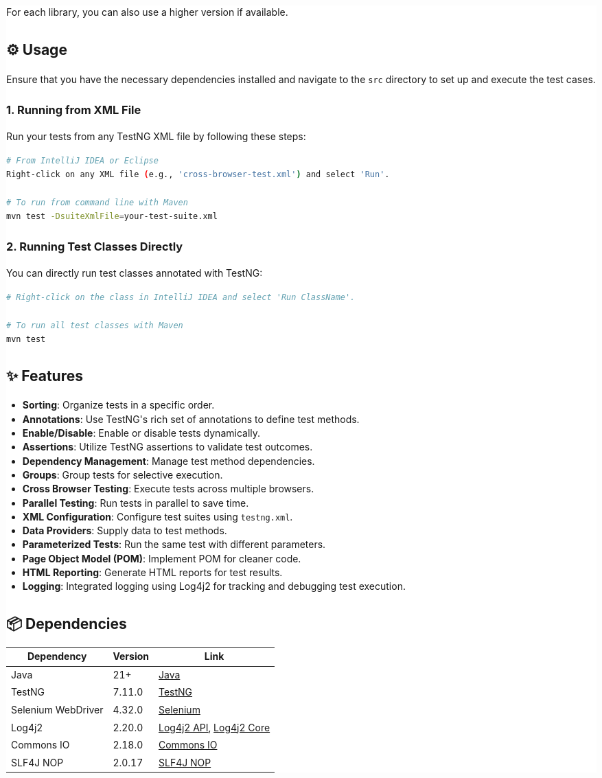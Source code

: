 For each library, you can also use a higher version if available.

## ⚙️ Usage
Ensure that you have the necessary dependencies installed and navigate to the `src` directory to set up and execute the test cases.

### 1. Running from XML File
Run your tests from any TestNG XML file by following these steps:

```bash
# From IntelliJ IDEA or Eclipse
Right-click on any XML file (e.g., 'cross-browser-test.xml') and select 'Run'.

# To run from command line with Maven
mvn test -DsuiteXmlFile=your-test-suite.xml
```

### 2. Running Test Classes Directly
You can directly run test classes annotated with TestNG:

```bash
# Right-click on the class in IntelliJ IDEA and select 'Run ClassName'.

# To run all test classes with Maven
mvn test
```

## ✨ Features
- **Sorting**: Organize tests in a specific order.
- **Annotations**: Use TestNG's rich set of annotations to define test methods.
- **Enable/Disable**: Enable or disable tests dynamically.
- **Assertions**: Utilize TestNG assertions to validate test outcomes.
- **Dependency Management**: Manage test method dependencies.
- **Groups**: Group tests for selective execution.
- **Cross Browser Testing**: Execute tests across multiple browsers.
- **Parallel Testing**: Run tests in parallel to save time.
- **XML Configuration**: Configure test suites using `testng.xml`.
- **Data Providers**: Supply data to test methods.
- **Parameterized Tests**: Run the same test with different parameters.
- **Page Object Model (POM)**: Implement POM for cleaner code.
- **HTML Reporting**: Generate HTML reports for test results.
- **Logging**: Integrated logging using Log4j2 for tracking and debugging test execution.

## 📦 Dependencies
| Dependency          | Version | Link                                                                                                                                                                                     |
|---------------------|---------|------------------------------------------------------------------------------------------------------------------------------------------------------------------------------------------|
| Java                | 21+     | [Java](https://www.oracle.com/java/technologies/javase-jdk11-downloads.html)                                                                                                             |
| TestNG              | 7.11.0  | [TestNG](https://mvnrepository.com/artifact/org.testng/testng/7.9.0)                                                                                                                     |
| Selenium WebDriver  | 4.32.0  | [Selenium](https://mvnrepository.com/artifact/org.seleniumhq.selenium/selenium-java/4.25.0)                                                                                              |
| Log4j2              | 2.20.0  | [Log4j2 API](https://mvnrepository.com/artifact/org.apache.logging.log4j/log4j-api/2.20.0), [Log4j2 Core](https://mvnrepository.com/artifact/org.apache.logging.log4j/log4j-core/2.20.0) |
| Commons IO          | 2.18.0  | [Commons IO](https://mvnrepository.com/artifact/commons-io/commons-io/2.11.0)                                                                                                            |
| SLF4J NOP           | 2.0.17  | [SLF4J NOP](https://mvnrepository.com/artifact/org.slf4j/slf4j-nop/1.7.30)                                                                                                                |                                                                                                       |
